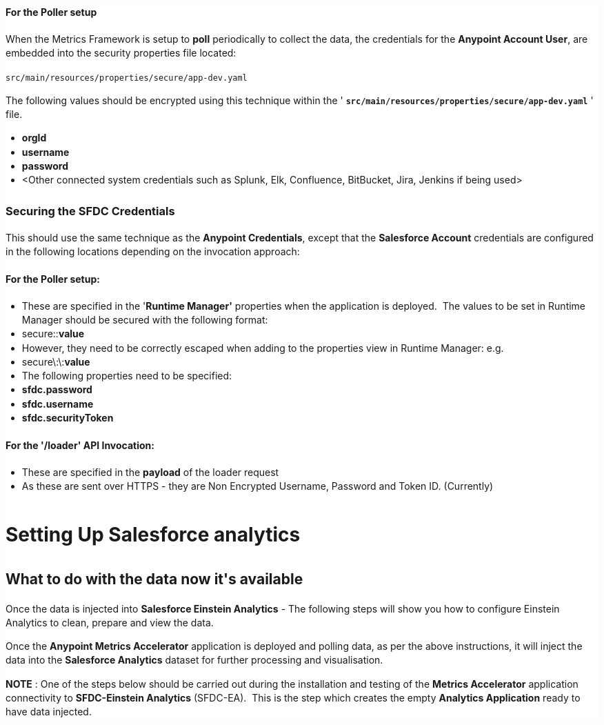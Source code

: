 
#### For the Poller setup

When the Metrics Framework is setup to **poll** periodically to collect the data, the credentials for the **Anypoint Account User**, are embedded into the security properties file located: 

`src/main/resources/properties/secure/app-dev.yaml`

The following values should be encrypted using this technique within the ' **`src/main/resources/properties/secure/app-dev.yaml`** ' file.

*   **orgId**
*   **username**
*   **password**
*   <Other connected system credentials such as Splunk, Elk, Confluence, BitBucket, Jira, Jenkins if being used>

### Securing the SFDC Credentials

This should use the same technique as the **Anypoint Credentials**, except that the **Salesforce Account** credentials are configured in the following locations depending on the invocation approach:

#### **For the Poller setup:**

*   These are specified in the '**Runtime Manager'** properties when the application is deployed.  The values to be set in Runtime Manager should be secured with the following format:
  *   secure::**value**
*   However, they need to be correctly escaped when adding to the properties view in Runtime Manager: e.g.
  *   secure\\:\\:**value**
*   The following properties need to be specified:
  *   **sfdc.password**
  *   **sfdc.username**
  *   **sfdc.securityToken**

#### For the '/loader' API Invocation:

*   These are specified in the **payload** of the loader request
*   As these are sent over HTTPS - they are Non Encrypted Username, Password and Token ID. (Currently)


# Setting Up Salesforce analytics
## What to do with the data now it's available

Once the data is injected into **Salesforce Einstein Analytics** - The following steps will show you how to configure Einstein Analytics to clean, prepare and view the data.

Once the **Anypoint Metrics Accelerator** application is deployed and polling data, as per the above instructions, it will inject the data into the **Salesforce Analytics** dataset for further processing and visualisation.

**NOTE** : One of the steps below should be carried out during the installation and testing of the **Metrics Accelerator** application connectivity to **SFDC-Einstein Analytics** (SFDC-EA).  This is the step which creates the empty **Analytics Application** ready to have data injected.
